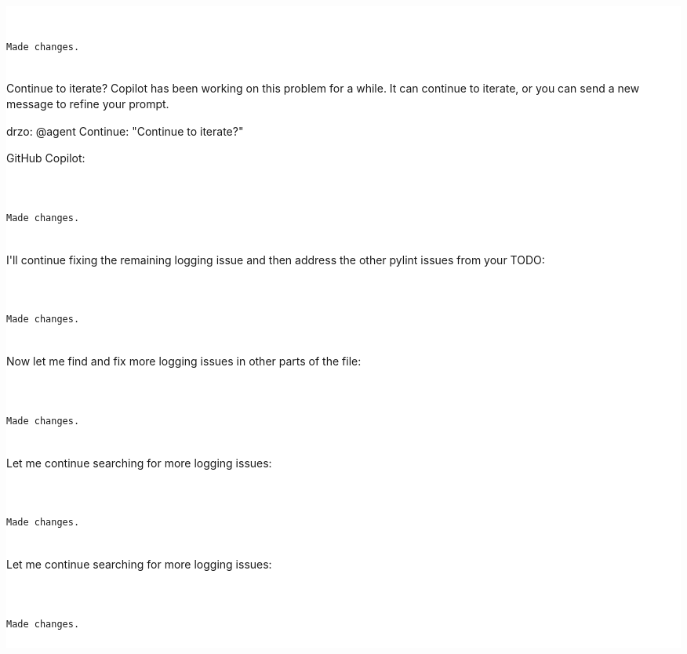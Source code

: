```


Made changes.


```


Continue to iterate?
Copilot has been working on this problem for a while. It can continue to iterate, or you can send a new message to refine your prompt.

drzo: @agent Continue: "Continue to iterate?"

GitHub Copilot: 
```


Made changes.


```
I'll continue fixing the remaining logging issue and then address the other pylint issues from your TODO: 
```


Made changes.


```
Now let me find and fix more logging issues in other parts of the file: 
```


Made changes.


```
Let me continue searching for more logging issues: 
```


Made changes.


```
Let me continue searching for more logging issues: 
```


Made changes.


```
